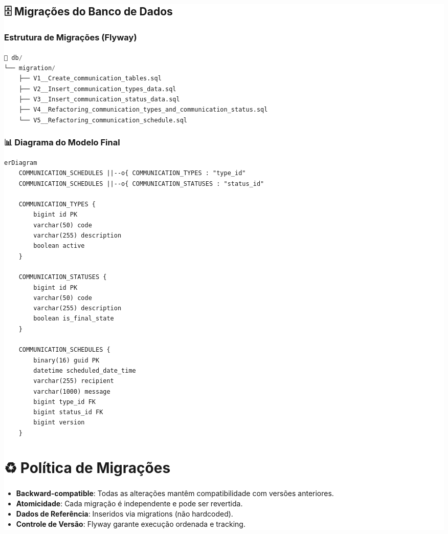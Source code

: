 ## 🗄 Migrações do Banco de Dados

### Estrutura de Migrações (Flyway)
```sql
📂 db/
└── migration/
    ├── V1__Create_communication_tables.sql
    ├── V2__Insert_communication_types_data.sql
    ├── V3__Insert_communication_status_data.sql
    ├── V4__Refactoring_communication_types_and_communication_status.sql
    └── V5__Refactoring_communication_schedule.sql
```
### 📊 Diagrama do Modelo Final

```mermaid
erDiagram
    COMMUNICATION_SCHEDULES ||--o{ COMMUNICATION_TYPES : "type_id"
    COMMUNICATION_SCHEDULES ||--o{ COMMUNICATION_STATUSES : "status_id"
    
    COMMUNICATION_TYPES {
        bigint id PK
        varchar(50) code
        varchar(255) description
        boolean active
    }
    
    COMMUNICATION_STATUSES {
        bigint id PK
        varchar(50) code
        varchar(255) description
        boolean is_final_state
    }
    
    COMMUNICATION_SCHEDULES {
        binary(16) guid PK
        datetime scheduled_date_time
        varchar(255) recipient
        varchar(1000) message
        bigint type_id FK
        bigint status_id FK
        bigint version
    }
```

# ♻️ Política de Migrações

- **Backward-compatible**: Todas as alterações mantêm compatibilidade com versões anteriores.
- **Atomicidade**: Cada migração é independente e pode ser revertida.
- **Dados de Referência**: Inseridos via migrations (não hardcoded).
- **Controle de Versão**: Flyway garante execução ordenada e tracking.

